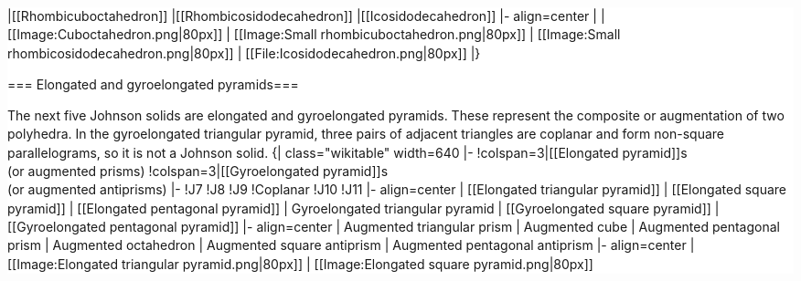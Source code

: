 |[[Rhombicuboctahedron]]
|[[Rhombicosidodecahedron]]
|[[Icosidodecahedron]]
|- align=center
|
| [[Image:Cuboctahedron.png|80px]]
| [[Image:Small rhombicuboctahedron.png|80px]]
| [[Image:Small rhombicosidodecahedron.png|80px]]
| [[File:Icosidodecahedron.png|80px]]
|}

=== Elongated and gyroelongated pyramids===

The next five Johnson solids are elongated and gyroelongated pyramids. These represent the composite or augmentation of two polyhedra.  In the gyroelongated triangular pyramid, three pairs of adjacent triangles are coplanar and form non-square parallelograms, so it is not a Johnson solid.
{| class="wikitable" width=640
|-
!colspan=3|[[Elongated pyramid]]s<BR>(or augmented prisms)
!colspan=3|[[Gyroelongated pyramid]]s<BR>(or augmented antiprisms)
|-
!J7
!J8
!J9
!Coplanar
!J10
!J11
|- align=center
| [[Elongated triangular pyramid]]
| [[Elongated square pyramid]]
| [[Elongated pentagonal pyramid]]
| Gyroelongated triangular pyramid
| [[Gyroelongated square pyramid]]
| [[Gyroelongated pentagonal pyramid]]
|- align=center
| Augmented triangular prism
| Augmented cube
| Augmented pentagonal prism
| Augmented octahedron
| Augmented square antiprism
| Augmented pentagonal antiprism
|- align=center
| [[Image:Elongated triangular pyramid.png|80px]]
| [[Image:Elongated square pyramid.png|80px]]
